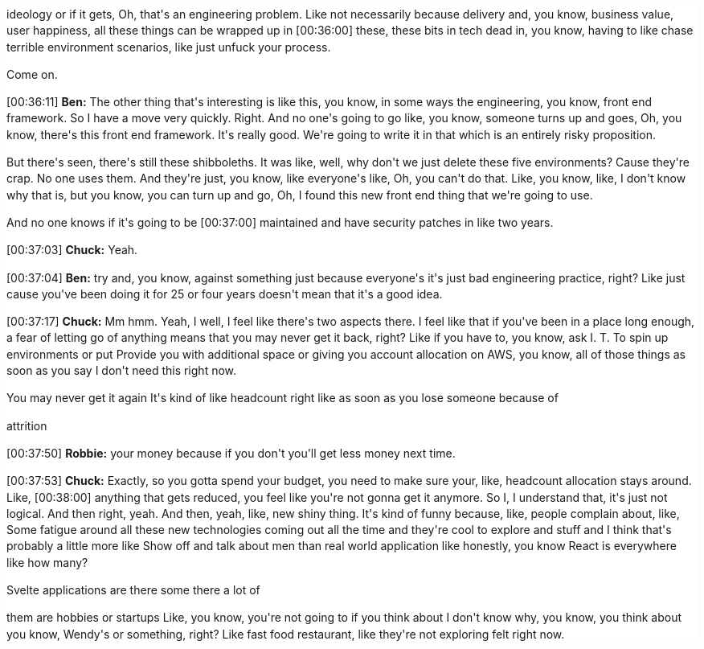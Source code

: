 ideology or if it gets, Oh, that's an engineering problem. Like not necessarily
because delivery and, you know, business value, user happiness, all these things
can be wrapped up in [00:36:00] these, these bits in tech dead in, you know,
having to like chase terrible environment scenarios, like just unfuck your
process.

Come on.

[00:36:11] **Ben:** The other thing that's interesting is like this, you know,
in some ways the engineering, you know, front end framework. So I have a move
very quickly. Right. And no one's going to go like, you know, someone turns up
and goes, Oh, you know, there's this front end framework. It's really good.
We're going to write it in that which is an entirely risky proposition.

But there's seen, there's still these shibboleths. It was like, well, why don't
we just delete these five environments? Cause they're crap. No one uses them.
And they're just, you know, like everyone's like, Oh, you can't do that. Like,
you know, like, I don't know why that is, but you know, you can turn up and go,
Oh, I found this new front end thing that we're going to use.

And no one knows if it's going to be [00:37:00] maintained and have security
patches in like two years.

[00:37:03] **Chuck:** Yeah.

[00:37:04] **Ben:** try and, you know, against something just because everyone's
it's just bad engineering practice, right? Like just cause you've been doing it
for 25 or four years doesn't mean that it's a good idea.

[00:37:17] **Chuck:** Mm hmm. Yeah, I well, I feel like there's two aspects
there. I feel like that if you've been in a place long enough, a fear of letting
go of anything means that you may never get it back, right? Like if you have to,
you know, ask I. T. To spin up environments or put Provide you with additional
space or giving you account allocation on AWS, you know, all of those things as
soon as you say I don't need this right now.

You may never get it again It's kind of like headcount right like as soon as you
lose someone because of

attrition

[00:37:50] **Robbie:** your money because if you don't you'll get less money
next time.

[00:37:53] **Chuck:** Exactly, so you gotta spend your budget, you need to make
sure your, like, headcount allocation stays around. Like, [00:38:00] anything
that gets reduced, you feel like you're not gonna get it anymore. So I, I
understand that, it's just not logical. And then right, yeah. And then, yeah,
like, new shiny thing. It's kind of funny because, like, people complain about,
like, Some fatigue around all these new technologies coming out all the time and
they're cool to explore and stuff and I think that's probably a little more like
Show off and talk about men than real world application like honestly, you know
React is everywhere like how many?

Svelte applications are there some there a lot of

them are hobbies or startups Like, you know, you're not going to if you think
about I don't know why, you know, you think about you know, Wendy's or
something, right? Like fast food restaurant, like they're not exploring felt
right now.
